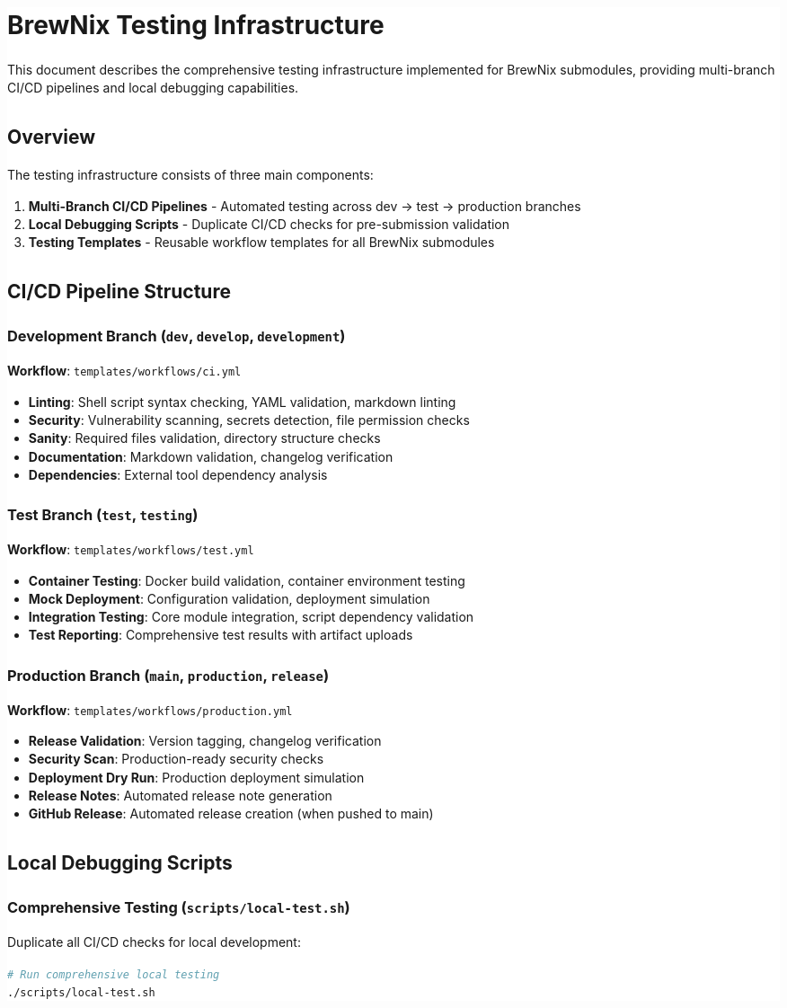 # BrewNix Testing Infrastructure

This document describes the comprehensive testing infrastructure implemented for BrewNix submodules, providing multi-branch CI/CD pipelines and local debugging capabilities.

## Overview

The testing infrastructure consists of three main components:

1. **Multi-Branch CI/CD Pipelines** - Automated testing across dev → test → production branches
2. **Local Debugging Scripts** - Duplicate CI/CD checks for pre-submission validation
3. **Testing Templates** - Reusable workflow templates for all BrewNix submodules

## CI/CD Pipeline Structure

### Development Branch (`dev`, `develop`, `development`)

**Workflow**: `templates/workflows/ci.yml`

- **Linting**: Shell script syntax checking, YAML validation, markdown linting
- **Security**: Vulnerability scanning, secrets detection, file permission checks
- **Sanity**: Required files validation, directory structure checks
- **Documentation**: Markdown validation, changelog verification
- **Dependencies**: External tool dependency analysis

### Test Branch (`test`, `testing`)

**Workflow**: `templates/workflows/test.yml`

- **Container Testing**: Docker build validation, container environment testing
- **Mock Deployment**: Configuration validation, deployment simulation
- **Integration Testing**: Core module integration, script dependency validation
- **Test Reporting**: Comprehensive test results with artifact uploads

### Production Branch (`main`, `production`, `release`)

**Workflow**: `templates/workflows/production.yml`

- **Release Validation**: Version tagging, changelog verification
- **Security Scan**: Production-ready security checks
- **Deployment Dry Run**: Production deployment simulation
- **Release Notes**: Automated release note generation
- **GitHub Release**: Automated release creation (when pushed to main)

## Local Debugging Scripts

### Comprehensive Testing (`scripts/local-test.sh`)

Duplicate all CI/CD checks for local development:

```bash
# Run comprehensive local testing
./scripts/local-test.sh
```
